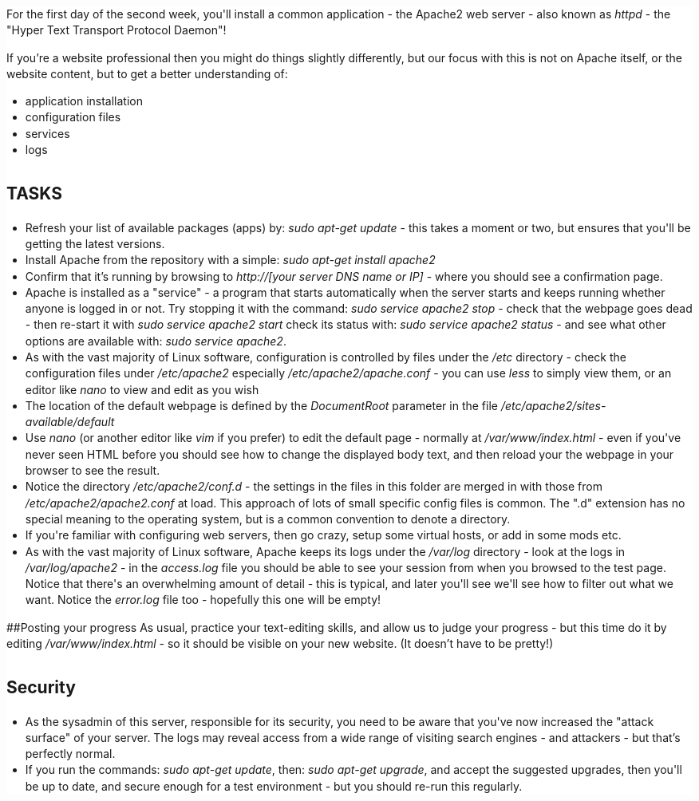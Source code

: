 For the first day of the second week, you'll install a common application - the Apache2 web server - also known as *httpd* - the "Hyper Text Transport Protocol Daemon"!

If you’re a website professional then you might do things slightly differently, but our focus with this is not on Apache itself, or the website content, but to get a better understanding of:

* application installation
* configuration files
* services
* logs

## TASKS
* Refresh your list of available packages (apps) by: _sudo apt-get update_ - this takes a moment or two, but ensures that you'll be getting the latest versions. 
* Install Apache from the repository with a simple:  _sudo apt-get install apache2_
* Confirm that it’s running by browsing to _http://[your server DNS name or IP]_  - where you should see a confirmation page. 
* Apache is installed as a "service" - a program that starts automatically when the server starts and keeps running whether anyone is logged in or not. Try stopping it with the command: *sudo service apache2 stop* - check that the webpage goes dead - then re-start it with *sudo service apache2 start* check its status with: *sudo service apache2 status* - and see what other options are available with: *sudo service apache2*.
* As with the vast majority of Linux software, configuration is controlled by files under the _/etc_ directory - check the configuration files under */etc/apache2*  especially */etc/apache2/apache.conf* - you can use *less* to simply view them, or an editor like *nano* to view and edit as you wish
* The location of the default webpage is defined by the *DocumentRoot* parameter in the file */etc/apache2/sites-available/default*
* Use *nano* (or another editor like *vim* if you prefer) to edit the default page - normally at */var/www/index.html* - even if you've never seen HTML before you should see how to change the displayed body text, and then reload your the webpage in your browser to see the result.
* Notice the directory */etc/apache2/conf.d* - the settings in the files in this folder are merged in with those from */etc/apache2/apache2.conf* at load. This approach of lots of small specific config files is common. The ".d" extension has no special meaning to the operating system, but is a common convention to denote a directory.
* If you're familiar with configuring web servers, then go crazy, setup some virtual hosts, or add in some mods etc.
* As with the vast majority of Linux software, Apache keeps its logs under the */var/log* directory - look at the logs in */var/log/apache2* - in the *access.log* file you should be able to see your session from when you browsed to the test page. Notice that there's an overwhelming amount of detail - this is typical, and later you'll see we'll see how to filter out what we want. Notice the *error.log* file too - hopefully this one will be empty!

##Posting your progress
As usual, practice your text-editing skills, and allow us to judge your progress - but this time do it by editing */var/www/index.html* - so it should be visible on your new website. (It doesn’t have to be pretty!)

## Security
* As the sysadmin of this server, responsible for its security, you need to be aware that you've now increased the "attack surface" of your server. The logs may reveal access from a wide range of visiting search engines - and attackers - but that’s perfectly normal.
* If you run the commands: *sudo apt-get update*, then: *sudo apt-get upgrade*, and accept the suggested upgrades, then you'll be up to date, and secure enough for a test environment - but you should re-run this regularly.
